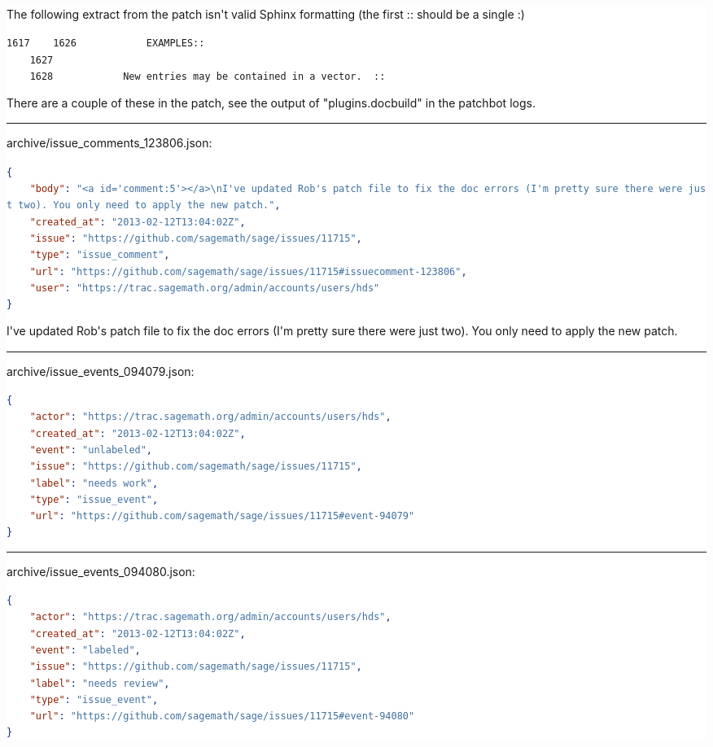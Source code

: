 
<a id='comment:4'></a>
The following extract from the patch isn't valid Sphinx formatting (the first :: should be a single :)

```
1617	1626	        EXAMPLES:: 
 	1627	         
 	1628	        New entries may be contained in a vector.  :: 
```

There are a couple of these in the patch, see the output of "plugins.docbuild" in the patchbot logs.



---

archive/issue_comments_123806.json:
```json
{
    "body": "<a id='comment:5'></a>\nI've updated Rob's patch file to fix the doc errors (I'm pretty sure there were just two). You only need to apply the new patch.",
    "created_at": "2013-02-12T13:04:02Z",
    "issue": "https://github.com/sagemath/sage/issues/11715",
    "type": "issue_comment",
    "url": "https://github.com/sagemath/sage/issues/11715#issuecomment-123806",
    "user": "https://trac.sagemath.org/admin/accounts/users/hds"
}
```

<a id='comment:5'></a>
I've updated Rob's patch file to fix the doc errors (I'm pretty sure there were just two). You only need to apply the new patch.



---

archive/issue_events_094079.json:
```json
{
    "actor": "https://trac.sagemath.org/admin/accounts/users/hds",
    "created_at": "2013-02-12T13:04:02Z",
    "event": "unlabeled",
    "issue": "https://github.com/sagemath/sage/issues/11715",
    "label": "needs work",
    "type": "issue_event",
    "url": "https://github.com/sagemath/sage/issues/11715#event-94079"
}
```



---

archive/issue_events_094080.json:
```json
{
    "actor": "https://trac.sagemath.org/admin/accounts/users/hds",
    "created_at": "2013-02-12T13:04:02Z",
    "event": "labeled",
    "issue": "https://github.com/sagemath/sage/issues/11715",
    "label": "needs review",
    "type": "issue_event",
    "url": "https://github.com/sagemath/sage/issues/11715#event-94080"
}
```
